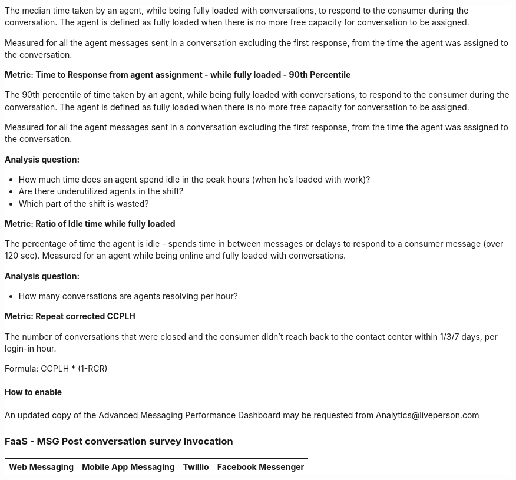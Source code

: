 The median time taken by an agent, while being fully loaded with conversations, to respond to the consumer during the conversation. The agent is defined as fully loaded when there is no more free capacity for conversation to be assigned.

Measured for all the agent messages sent in a conversation excluding the first response, from the time the agent was assigned to the conversation.

**Metric: Time to Response from agent assignment - while fully loaded - 90th Percentile**

The 90th percentile of time taken by an agent, while being fully loaded with conversations, to respond to the consumer during the conversation. The agent is defined as fully loaded when there is no more free capacity for conversation to be assigned.

Measured for all the agent messages sent in a conversation excluding the first response, from the time the agent was assigned to the conversation.

**Analysis question:**

* How much time does an agent spend idle in the peak hours (when he’s loaded with work)?
* Are there underutilized agents in the shift?
* Which part of the shift is wasted?

**Metric: Ratio of Idle time while fully loaded**

The percentage of time the agent is idle - spends time in between messages or delays to respond to a consumer message (over 120 sec). Measured for an agent while being online and fully loaded with conversations.

**Analysis question:**

* How many conversations are agents resolving per hour?

**Metric: Repeat corrected CCPLH**

The number of conversations that were closed and the consumer didn’t reach back to the contact center within 1/3/7 days, per login-in hour.

Formula: CCPLH * (1-RCR)

#### How to enable

An updated copy of the Advanced Messaging Performance Dashboard may be requested from [Analytics@liveperson.com](mailto:Analytics@liveperson.com)

### FaaS - MSG Post conversation survey Invocation

<div class="tablecontainer">
<table class="releasenotes">

<thead>

<tr class="categoryrow">

<th>Web Messaging</th>

<th>Mobile App Messaging</th>

<th>Twillio</th>

<th>Facebook Messenger</th>
